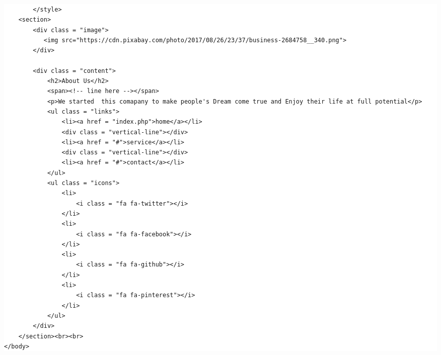             </style>
        <section>
            <div class = "image">
               <img src="https://cdn.pixabay.com/photo/2017/08/26/23/37/business-2684758__340.png">
            </div>

            <div class = "content">
                <h2>About Us</h2>
                <span><!-- line here --></span>
                <p>We started  this comapany to make people's Dream come true and Enjoy their life at full potential</p>
                <ul class = "links">
                    <li><a href = "index.php">home</a></li>
                    <div class = "vertical-line"></div>
                    <li><a href = "#">service</a></li>
                    <div class = "vertical-line"></div>
                    <li><a href = "#">contact</a></li>
                </ul>
                <ul class = "icons">
                    <li>
                        <i class = "fa fa-twitter"></i>
                    </li>
                    <li>
                        <i class = "fa fa-facebook"></i>
                    </li>
                    <li>
                        <i class = "fa fa-github"></i>
                    </li>
                    <li>
                        <i class = "fa fa-pinterest"></i>
                    </li>
                </ul>
            </div>
        </section><br><br>
    </body>
</html>
<!DOCTYPE html>
<html>
    <head>
        <meta charset="utf-8">
        <meta http-equiv="X-UA-Compatible" content="IE=edge">
        <title>CaRs | About Us</title>
        <meta name="viewport" content="width=device-width, initial-scale=1">
        <link rel="stylesheet" href="style.css">
        <script src="https://kit.fontawesome.com/dbed6b6114.js" crossorigin="anonymous"></script>
    </head>
    <body>
        <style>
            @import url('https://fonts.googleapis.com/css2?family=Playfair+Display:wght@400;500;600;700&display=swap');
            